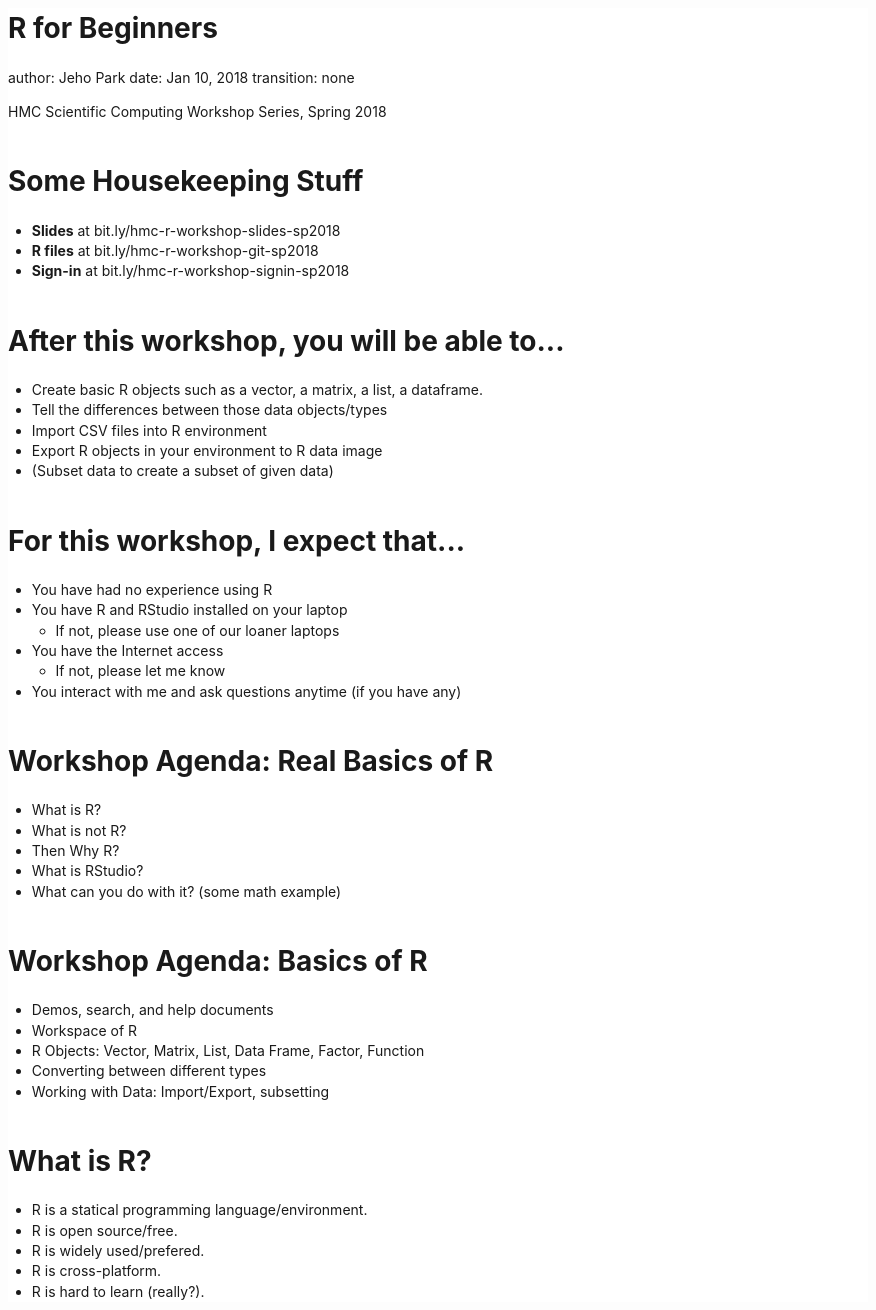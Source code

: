 R for Beginners
========================================================
author: Jeho Park
date: Jan 10, 2018
transition: none

HMC Scientific Computing Workshop Series, Spring 2018



Some Housekeeping Stuff
========================================================
- **Slides** at bit.ly/hmc-r-workshop-slides-sp2018
- **R files** at bit.ly/hmc-r-workshop-git-sp2018
- **Sign-in** at bit.ly/hmc-r-workshop-signin-sp2018


After this workshop, you will be able to...
========================================================
* Create basic R objects such as a vector, a matrix, a list, a dataframe.
* Tell the differences between those data objects/types
* Import CSV files into R environment
* Export R objects in your environment to R data image
* (Subset data to create a subset of given data)

For this workshop, I expect that...
========================================================
* You have had no experience using R
* You have R and RStudio installed on your laptop
  * If not, please use one of our loaner laptops
* You have the Internet access
  * If not, please let me know
* You interact with me and ask questions anytime (if you have any)

Workshop Agenda: Real Basics of R
========================================================
* What is R?
* What is not R?
* Then Why R?
* What is RStudio?
* What can you do with it? (some math example)

Workshop Agenda: Basics of R
========================================================
* Demos, search, and help documents
* Workspace of R
* R Objects: Vector, Matrix, List, Data Frame, Factor, Function
* Converting between different types
* Working with Data: Import/Export, subsetting

What is R?
========================================================
* R is a statical programming language/environment.
* R is open source/free.
* R is widely used/prefered.
* R is cross-platform.
* R is hard to learn (really?).
